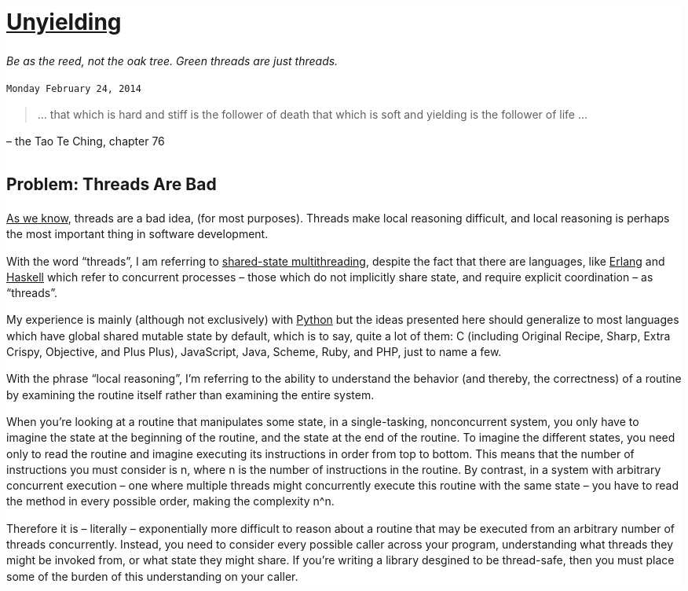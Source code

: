 # [Unyielding](https://glyph.twistedmatrix.com/2014/02/unyielding.html)

*Be as the reed, not the oak tree. Green threads are just threads.*

`Monday February 24, 2014`

>… that which is hard and stiff
is the follower of death
that which is soft and yielding
is the follower of life …

– the Tao Te Ching, chapter 76


## Problem: Threads Are Bad


[As we know](http://www.stanford.edu/~ouster/cgi-bin/papers/threads.pdf), threads are a bad idea, (for most purposes). Threads make local reasoning difficult, and local reasoning is perhaps the most important thing in software development.


With the word “threads”, I am referring to [shared-state multithreading](http://berb.github.io/diploma-thesis/original/052_threads.html), despite the fact that there are languages, like [Erlang](http://www.erlang.org/doc/getting_started/conc_prog.html) and [Haskell](http://hackage.haskell.org/package/threads) which refer to concurrent processes – those which do not implicitly share state, and require explicit coordination – as “threads”.


My experience is mainly (although not exclusively) with [Python](http://www.python.org/) but the ideas presented here should generalize to most languages which have global shared mutable state by default, which is to say, quite a lot of them: C (including Original Recipe, Sharp, Extra Crispy, Objective, and Plus Plus), JavaScript, Java, Scheme, Ruby, and PHP, just to name a few.


With the phrase “local reasoning”, I’m referring to the ability to understand the behavior (and thereby, the correctness) of a routine by examining the routine itself rather than examining the entire system.


When you’re looking at a routine that manipulates some state, in a single-tasking, nonconcurrent system, you only have to imagine the state at the beginning of the routine, and the state at the end of the routine. To imagine the different states, you need only to read the routine and imagine executing its instructions in order from top to bottom. This means that the number of instructions you must consider is n, where n is the number of instructions in the routine. By contrast, in a system with arbitrary concurrent execution – one where multiple threads might concurrently execute this routine with the same state – you have to read the method in every possible order, making the complexity n^n.


Therefore it is – literally – exponentially more difficult to reason about a routine that may be executed from an arbitrary number of threads concurrently. Instead, you need to consider every possible caller across your program, understanding what threads they might be invoked from, or what state they might share. If you’re writing a library desgined to be thread-safe, then you must place some of the burden of this understanding on your caller.
